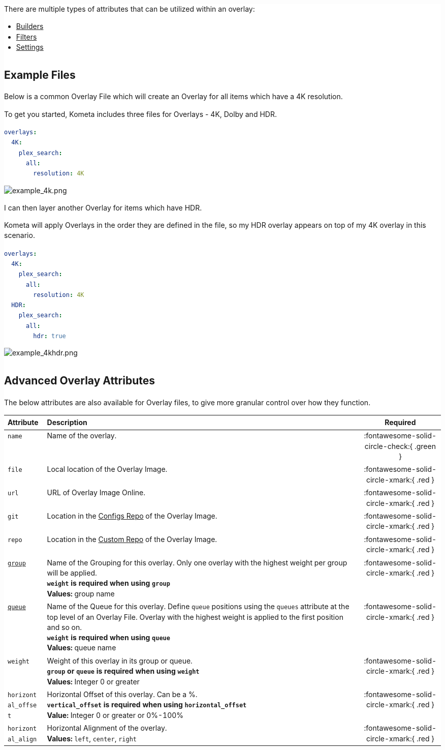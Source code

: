 There are multiple types of attributes that can be utilized within an overlay:

* [Builders](builders/overview.md)
* [Filters](filters.md)
* [Settings](settings.md)

## Example Files

Below is a common Overlay File which will create an Overlay for all items which have a 4K resolution.

To get you started, Kometa includes three files for Overlays - 4K, Dolby and HDR.

```yaml
overlays:
  4K:
    plex_search:
      all:
        resolution: 4K
```

![example_4k.png](images/example_4k.png)

I can then layer another Overlay for items which have HDR.

Kometa will apply Overlays in the order they are defined in the file, so my HDR overlay appears on top of my 4K overlay in this scenario.

```yaml
overlays:
  4K:
    plex_search:
      all:
        resolution: 4K
  HDR:
    plex_search:
      all:
        hdr: true
```

![example_4khdr.png](images/example_4khdr.png)

## Advanced Overlay Attributes

The below attributes are also available for Overlay files, to give more granular control over how they function.


| Attribute                  | Description                                                                                                                                                                                                                                                                         |                  Required                  |
|:---------------------------|:------------------------------------------------------------------------------------------------------------------------------------------------------------------------------------------------------------------------------------------------------------------------------------|:------------------------------------------:|
| `name`                     | Name of the overlay.                                                                                                                                                                                                                                                                | :fontawesome-solid-circle-check:{ .green } |
| `file`                     | Local location of the Overlay Image.                                                                                                                                                                                                                                                |  :fontawesome-solid-circle-xmark:{ .red }  |
| `url`                      | URL of Overlay Image Online.                                                                                                                                                                                                                                                        |  :fontawesome-solid-circle-xmark:{ .red }  |
| `git`                      | Location in the [Configs Repo](https://github.com/Kometa-Team/Community-Configs) of the Overlay Image.                                                                                                                                                                              |  :fontawesome-solid-circle-xmark:{ .red }  |
| `repo`                     | Location in the [Custom Repo](../config/settings.md) of the Overlay Image.                                                                                                                                                                                                          |  :fontawesome-solid-circle-xmark:{ .red }  |
| [`group`](#overlay-groups) | Name of the Grouping for this overlay. Only one overlay with the highest weight per group will be applied.<br>**`weight` is required when using `group`**<br>**Values:** group name                                                                                                 |  :fontawesome-solid-circle-xmark:{ .red }  |
| [`queue`](#overlay-queues) | Name of the Queue for this overlay. Define `queue` positions using the `queues` attribute at the top level of an Overlay File. Overlay with the highest weight is applied to the first position and so on.<br>**`weight` is required when using `queue`**<br>**Values:** queue name |  :fontawesome-solid-circle-xmark:{ .red }  |
| `weight`                   | Weight of this overlay in its group or queue.<br>**`group` or `queue` is required when using `weight`**<br>**Values:** Integer 0 or greater                                                                                                                                         |  :fontawesome-solid-circle-xmark:{ .red }  |
| `horizontal_offset`        | Horizontal Offset of this overlay. Can be a %.<br>**`vertical_offset` is required when using `horizontal_offset`**<br>**Value:** Integer 0 or greater or 0%-100%                                                                                                                    |  :fontawesome-solid-circle-xmark:{ .red }  |
| `horizontal_align`         | Horizontal Alignment of the overlay.<br>**Values:** `left`, `center`, `right`                                                                                                                                                                                                       |  :fontawesome-solid-circle-xmark:{ .red }  |